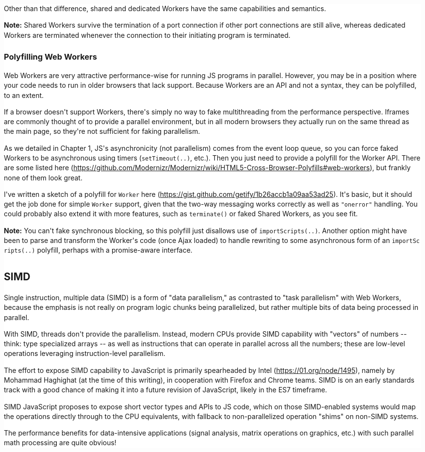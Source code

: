 Other than that difference, shared and dedicated Workers have the same capabilities and semantics.

**Note:** Shared Workers survive the termination of a port connection if other port connections are still alive, whereas dedicated Workers are terminated whenever the connection to their initiating program is terminated.

### Polyfilling Web Workers

Web Workers are very attractive performance-wise for running JS programs in parallel. However, you may be in a position where your code needs to run in older browsers that lack support. Because Workers are an API and not a syntax, they can be polyfilled, to an extent.

If a browser doesn't support Workers, there's simply no way to fake multithreading from the performance perspective. Iframes are commonly thought of to provide a parallel environment, but in all modern browsers they actually run on the same thread as the main page, so they're not sufficient for faking parallelism.

As we detailed in Chapter 1, JS's asynchronicity (not parallelism) comes from the event loop queue, so you can force faked Workers to be asynchronous using timers (`setTimeout(..)`, etc.). Then you just need to provide a polyfill for the Worker API. There are some listed here (https://github.com/Modernizr/Modernizr/wiki/HTML5-Cross-Browser-Polyfills#web-workers), but frankly none of them look great.

I've written a sketch of a polyfill for `Worker` here (https://gist.github.com/getify/1b26accb1a09aa53ad25). It's basic, but it should get the job done for simple `Worker` support, given that the two-way messaging works correctly as well as `"onerror"` handling. You could probably also extend it with more features, such as `terminate()` or faked Shared Workers, as you see fit.

**Note:** You can't fake synchronous blocking, so this polyfill just disallows use of `importScripts(..)`. Another option might have been to parse and transform the Worker's code (once Ajax loaded) to handle rewriting to some asynchronous form of an `importScripts(..)` polyfill, perhaps with a promise-aware interface.

## SIMD

Single instruction, multiple data (SIMD) is a form of "data parallelism," as contrasted to "task parallelism" with Web Workers, because the emphasis is not really on program logic chunks being parallelized, but rather multiple bits of data being processed in parallel.

With SIMD, threads don't provide the parallelism. Instead, modern CPUs provide SIMD capability with "vectors" of numbers -- think: type specialized arrays -- as well as instructions that can operate in parallel across all the numbers; these are low-level operations leveraging instruction-level parallelism.

The effort to expose SIMD capability to JavaScript is primarily spearheaded by Intel (https://01.org/node/1495), namely by Mohammad Haghighat (at the time of this writing), in cooperation with Firefox and Chrome teams. SIMD is on an early standards track with a good chance of making it into a future revision of JavaScript, likely in the ES7 timeframe.

SIMD JavaScript proposes to expose short vector types and APIs to JS code, which on those SIMD-enabled systems would map the operations directly through to the CPU equivalents, with fallback to non-parallelized operation "shims" on non-SIMD systems.

The performance benefits for data-intensive applications (signal analysis, matrix operations on graphics, etc.) with such parallel math processing are quite obvious!
